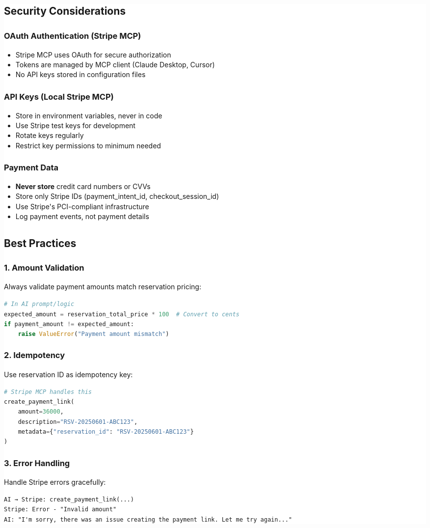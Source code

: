 ## Security Considerations

### OAuth Authentication (Stripe MCP)
- Stripe MCP uses OAuth for secure authorization
- Tokens are managed by MCP client (Claude Desktop, Cursor)
- No API keys stored in configuration files

### API Keys (Local Stripe MCP)
- Store in environment variables, never in code
- Use Stripe test keys for development
- Rotate keys regularly
- Restrict key permissions to minimum needed

### Payment Data
- **Never store** credit card numbers or CVVs
- Store only Stripe IDs (payment_intent_id, checkout_session_id)
- Use Stripe's PCI-compliant infrastructure
- Log payment events, not payment details

## Best Practices

### 1. Amount Validation
Always validate payment amounts match reservation pricing:

```python
# In AI prompt/logic
expected_amount = reservation_total_price * 100  # Convert to cents
if payment_amount != expected_amount:
    raise ValueError("Payment amount mismatch")
```

### 2. Idempotency
Use reservation ID as idempotency key:

```python
# Stripe MCP handles this
create_payment_link(
    amount=36000,
    description="RSV-20250601-ABC123",
    metadata={"reservation_id": "RSV-20250601-ABC123"}
)
```

### 3. Error Handling
Handle Stripe errors gracefully:

```
AI → Stripe: create_payment_link(...)
Stripe: Error - "Invalid amount"
AI: "I'm sorry, there was an issue creating the payment link. Let me try again..."
```
